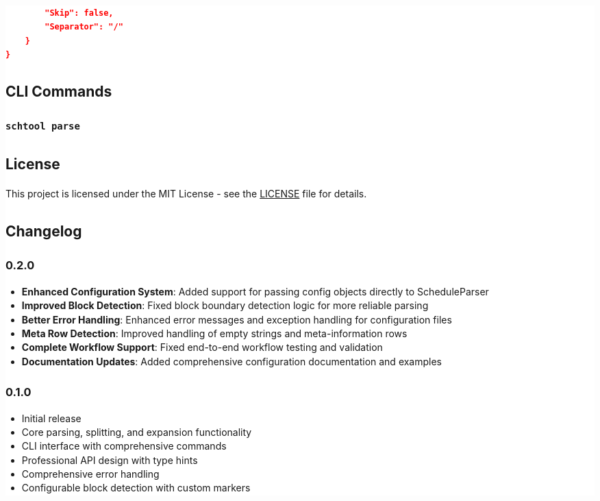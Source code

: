 ```json
        "Skip": false,
        "Separator": "/"
    }
}
```

## CLI Commands

### `schtool parse`

## License

This project is licensed under the MIT License - see the [LICENSE](LICENSE) file for details.

## Changelog

### 0.2.0
- **Enhanced Configuration System**: Added support for passing config objects directly to ScheduleParser
- **Improved Block Detection**: Fixed block boundary detection logic for more reliable parsing
- **Better Error Handling**: Enhanced error messages and exception handling for configuration files
- **Meta Row Detection**: Improved handling of empty strings and meta-information rows
- **Complete Workflow Support**: Fixed end-to-end workflow testing and validation
- **Documentation Updates**: Added comprehensive configuration documentation and examples

### 0.1.0
- Initial release
- Core parsing, splitting, and expansion functionality
- CLI interface with comprehensive commands
- Professional API design with type hints
- Comprehensive error handling
- Configurable block detection with custom markers
